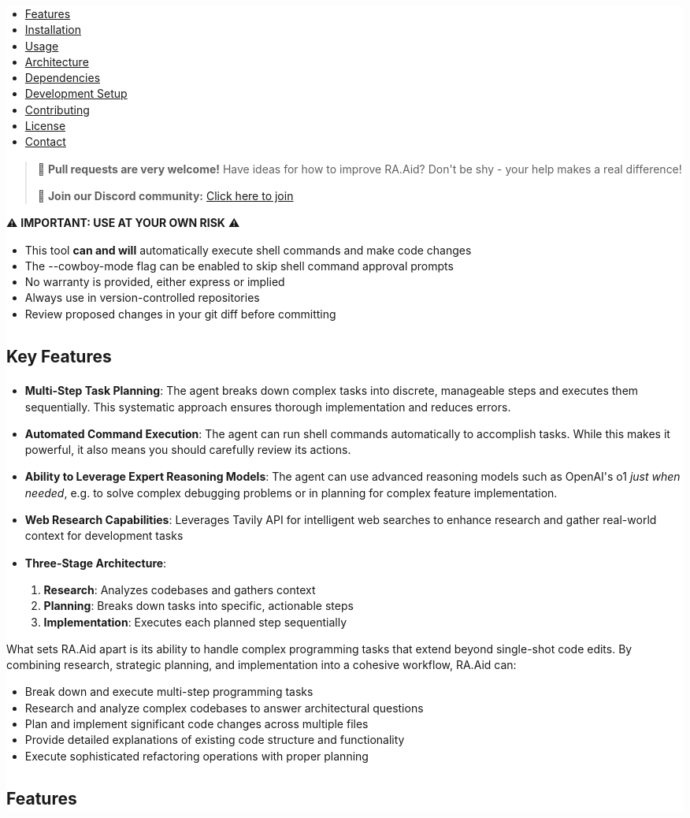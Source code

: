 - [Features](#features)
- [Installation](#installation)
- [Usage](#usage)
- [Architecture](#architecture)
- [Dependencies](#dependencies)
- [Development Setup](#development-setup)
- [Contributing](#contributing)
- [License](#license)
- [Contact](#contact)

> 👋 **Pull requests are very welcome!** Have ideas for how to improve RA.Aid? Don't be shy - your help makes a real difference!
>
> 💬 **Join our Discord community:** [Click here to join](https://discord.gg/f6wYbzHYxV)

⚠️ **IMPORTANT: USE AT YOUR OWN RISK** ⚠️
- This tool **can and will** automatically execute shell commands and make code changes
- The --cowboy-mode flag can be enabled to skip shell command approval prompts
- No warranty is provided, either express or implied
- Always use in version-controlled repositories
- Review proposed changes in your git diff before committing

## Key Features

- **Multi-Step Task Planning**: The agent breaks down complex tasks into discrete, manageable steps and executes them sequentially. This systematic approach ensures thorough implementation and reduces errors.

- **Automated Command Execution**: The agent can run shell commands automatically to accomplish tasks. While this makes it powerful, it also means you should carefully review its actions.

- **Ability to Leverage Expert Reasoning Models**: The agent can use advanced reasoning models such as OpenAI's o1 *just when needed*, e.g. to solve complex debugging problems or in planning for complex feature implementation.

- **Web Research Capabilities**: Leverages Tavily API for intelligent web searches to enhance research and gather real-world context for development tasks

- **Three-Stage Architecture**:
  1. **Research**: Analyzes codebases and gathers context
  2. **Planning**: Breaks down tasks into specific, actionable steps
  3. **Implementation**: Executes each planned step sequentially

What sets RA.Aid apart is its ability to handle complex programming tasks that extend beyond single-shot code edits. By combining research, strategic planning, and implementation into a cohesive workflow, RA.Aid can:

- Break down and execute multi-step programming tasks
- Research and analyze complex codebases to answer architectural questions
- Plan and implement significant code changes across multiple files
- Provide detailed explanations of existing code structure and functionality
- Execute sophisticated refactoring operations with proper planning

## Features
